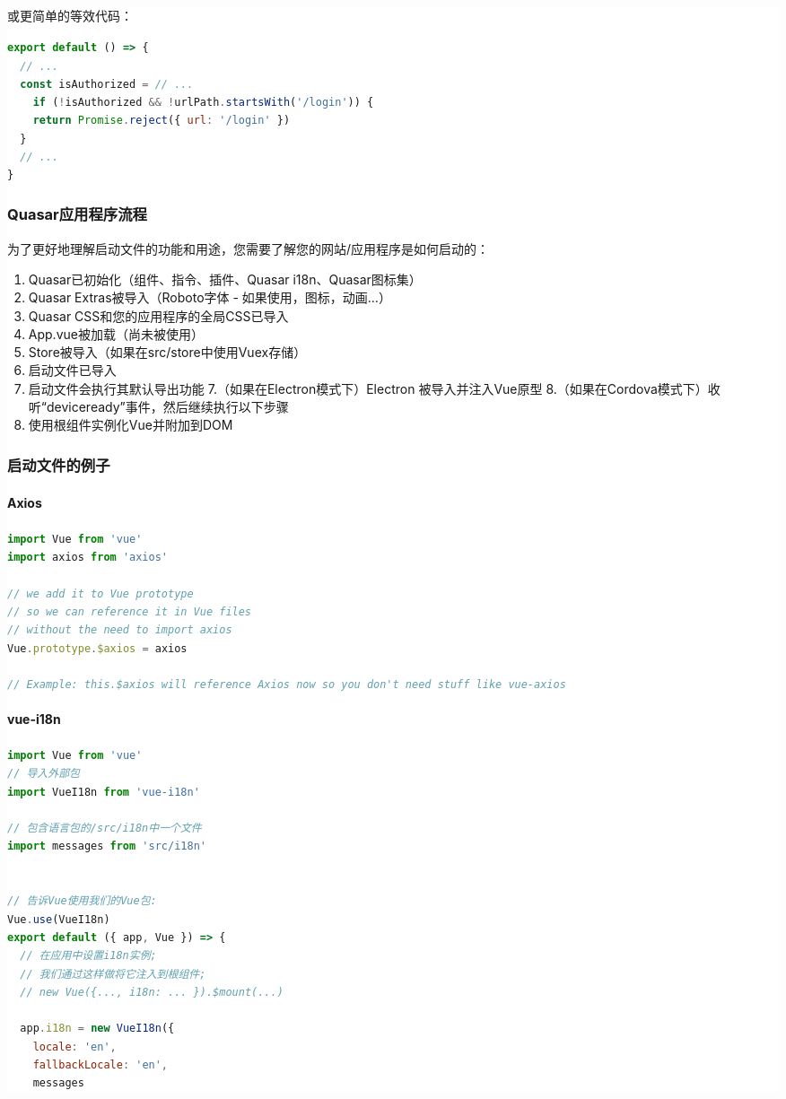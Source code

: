 或更简单的等效代码：

```js
export default () => {
  // ...
  const isAuthorized = // ...
    if (!isAuthorized && !urlPath.startsWith('/login')) {
    return Promise.reject({ url: '/login' })
  }
  // ...
}
```



### Quasar应用程序流程

为了更好地理解启动文件的功能和用途，您需要了解您的网站/应用程序是如何启动的：

1. Quasar已初始化（组件、指令、插件、Quasar i18n、Quasar图标集）
2. Quasar Extras被导入（Roboto字体 - 如果使用，图标，动画…）
3. Quasar CSS和您的应用程序的全局CSS已导入
4. App.vue被加载（尚未被使用）
5. Store被导入（如果在src/store中使用Vuex存储）
6. 启动文件已导入
7. 启动文件会执行其默认导出功能 7.（如果在Electron模式下）Electron 被导入并注入Vue原型 8.（如果在Cordova模式下）收听“deviceready”事件，然后继续执行以下步骤
8. 使用根组件实例化Vue并附加到DOM

### 启动文件的例子

#### Axios

```js
import Vue from 'vue'
import axios from 'axios'

// we add it to Vue prototype
// so we can reference it in Vue files
// without the need to import axios
Vue.prototype.$axios = axios

// Example: this.$axios will reference Axios now so you don't need stuff like vue-axios
```

#### vue-i18n

```js
import Vue from 'vue'
// 导入外部包
import VueI18n from 'vue-i18n'

// 包含语言包的/src/i18n中一个文件
import messages from 'src/i18n'


// 告诉Vue使用我们的Vue包:
Vue.use(VueI18n)
export default ({ app, Vue }) => {
  // 在应用中设置i18n实例;
  // 我们通过这样做将它注入到根组件;
  // new Vue({..., i18n: ... }).$mount(...)

  app.i18n = new VueI18n({
    locale: 'en',
    fallbackLocale: 'en',
    messages
```